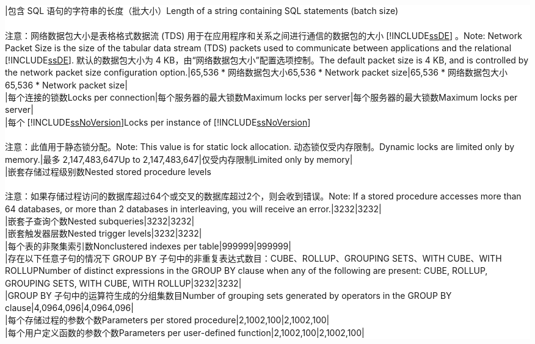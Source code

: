|<span data-ttu-id="61b02-240">包含 SQL 语句的字符串的长度（批大小）</span><span class="sxs-lookup"><span data-stu-id="61b02-240">Length of a string containing SQL statements (batch size)</span></span><br /><br /> <span data-ttu-id="61b02-241">注意：网络数据包大小是表格格式数据流 (TDS) 用于在应用程序和关系之间进行通信的数据包的大小 [!INCLUDE[ssDE](../includes/ssde-md.md)] 。</span><span class="sxs-lookup"><span data-stu-id="61b02-241">Note: Network Packet Size is the size of the tabular data stream (TDS) packets used to communicate between applications and the relational [!INCLUDE[ssDE](../includes/ssde-md.md)].</span></span> <span data-ttu-id="61b02-242">默认的数据包大小为 4 KB，由“网络数据包大小”配置选项控制。</span><span class="sxs-lookup"><span data-stu-id="61b02-242">The default packet size is 4 KB, and is controlled by the network packet size configuration option.</span></span>|<span data-ttu-id="61b02-243">65,536 \* 网络数据包大小</span><span class="sxs-lookup"><span data-stu-id="61b02-243">65,536 \* Network packet size</span></span>|<span data-ttu-id="61b02-244">65,536 \* 网络数据包大小</span><span class="sxs-lookup"><span data-stu-id="61b02-244">65,536 \* Network packet size</span></span>|  
|<span data-ttu-id="61b02-245">每个连接的锁数</span><span class="sxs-lookup"><span data-stu-id="61b02-245">Locks per connection</span></span>|<span data-ttu-id="61b02-246">每个服务器的最大锁数</span><span class="sxs-lookup"><span data-stu-id="61b02-246">Maximum locks per server</span></span>|<span data-ttu-id="61b02-247">每个服务器的最大锁数</span><span class="sxs-lookup"><span data-stu-id="61b02-247">Maximum locks per server</span></span>|  
|<span data-ttu-id="61b02-248">每个 [!INCLUDE[ssNoVersion](../includes/ssnoversion-md.md)]</span><span class="sxs-lookup"><span data-stu-id="61b02-248">Locks per instance of [!INCLUDE[ssNoVersion](../includes/ssnoversion-md.md)]</span></span><br /><br /> <span data-ttu-id="61b02-249">注意：此值用于静态锁分配。</span><span class="sxs-lookup"><span data-stu-id="61b02-249">Note: This value is for static lock allocation.</span></span> <span data-ttu-id="61b02-250">动态锁仅受内存限制。</span><span class="sxs-lookup"><span data-stu-id="61b02-250">Dynamic locks are limited only by memory.</span></span>|<span data-ttu-id="61b02-251">最多 2,147,483,647</span><span class="sxs-lookup"><span data-stu-id="61b02-251">Up to 2,147,483,647</span></span>|<span data-ttu-id="61b02-252">仅受内存限制</span><span class="sxs-lookup"><span data-stu-id="61b02-252">Limited only by memory</span></span>|  
|<span data-ttu-id="61b02-253">嵌套存储过程级别数</span><span class="sxs-lookup"><span data-stu-id="61b02-253">Nested stored procedure levels</span></span><br /><br /> <span data-ttu-id="61b02-254">注意：如果存储过程访问的数据库超过64个或交叉的数据库超过2个，则会收到错误。</span><span class="sxs-lookup"><span data-stu-id="61b02-254">Note: If a stored procedure accesses more than 64  databases, or more than 2 databases in interleaving, you will receive an error.</span></span>|<span data-ttu-id="61b02-255">32</span><span class="sxs-lookup"><span data-stu-id="61b02-255">32</span></span>|<span data-ttu-id="61b02-256">32</span><span class="sxs-lookup"><span data-stu-id="61b02-256">32</span></span>|  
|<span data-ttu-id="61b02-257">嵌套子查询个数</span><span class="sxs-lookup"><span data-stu-id="61b02-257">Nested subqueries</span></span>|<span data-ttu-id="61b02-258">32</span><span class="sxs-lookup"><span data-stu-id="61b02-258">32</span></span>|<span data-ttu-id="61b02-259">32</span><span class="sxs-lookup"><span data-stu-id="61b02-259">32</span></span>|  
|<span data-ttu-id="61b02-260">嵌套触发器层数</span><span class="sxs-lookup"><span data-stu-id="61b02-260">Nested trigger levels</span></span>|<span data-ttu-id="61b02-261">32</span><span class="sxs-lookup"><span data-stu-id="61b02-261">32</span></span>|<span data-ttu-id="61b02-262">32</span><span class="sxs-lookup"><span data-stu-id="61b02-262">32</span></span>|  
|<span data-ttu-id="61b02-263">每个表的非聚集索引数</span><span class="sxs-lookup"><span data-stu-id="61b02-263">Nonclustered indexes per table</span></span>|<span data-ttu-id="61b02-264">999</span><span class="sxs-lookup"><span data-stu-id="61b02-264">999</span></span>|<span data-ttu-id="61b02-265">999</span><span class="sxs-lookup"><span data-stu-id="61b02-265">999</span></span>|  
|<span data-ttu-id="61b02-266">存在以下任意子句的情况下 GROUP BY 子句中的非重复表达式数目：CUBE、ROLLUP、GROUPING SETS、WITH CUBE、WITH ROLLUP</span><span class="sxs-lookup"><span data-stu-id="61b02-266">Number of distinct expressions in the GROUP BY clause when any of the following are present: CUBE, ROLLUP, GROUPING SETS, WITH CUBE, WITH ROLLUP</span></span>|<span data-ttu-id="61b02-267">32</span><span class="sxs-lookup"><span data-stu-id="61b02-267">32</span></span>|<span data-ttu-id="61b02-268">32</span><span class="sxs-lookup"><span data-stu-id="61b02-268">32</span></span>|  
|<span data-ttu-id="61b02-269">GROUP BY 子句中的运算符生成的分组集数目</span><span class="sxs-lookup"><span data-stu-id="61b02-269">Number of grouping sets generated by operators in the GROUP BY clause</span></span>|<span data-ttu-id="61b02-270">4,096</span><span class="sxs-lookup"><span data-stu-id="61b02-270">4,096</span></span>|<span data-ttu-id="61b02-271">4,096</span><span class="sxs-lookup"><span data-stu-id="61b02-271">4,096</span></span>|  
|<span data-ttu-id="61b02-272">每个存储过程的参数个数</span><span class="sxs-lookup"><span data-stu-id="61b02-272">Parameters per stored procedure</span></span>|<span data-ttu-id="61b02-273">2,100</span><span class="sxs-lookup"><span data-stu-id="61b02-273">2,100</span></span>|<span data-ttu-id="61b02-274">2,100</span><span class="sxs-lookup"><span data-stu-id="61b02-274">2,100</span></span>|  
|<span data-ttu-id="61b02-275">每个用户定义函数的参数个数</span><span class="sxs-lookup"><span data-stu-id="61b02-275">Parameters per user-defined function</span></span>|<span data-ttu-id="61b02-276">2,100</span><span class="sxs-lookup"><span data-stu-id="61b02-276">2,100</span></span>|<span data-ttu-id="61b02-277">2,100</span><span class="sxs-lookup"><span data-stu-id="61b02-277">2,100</span></span>|  